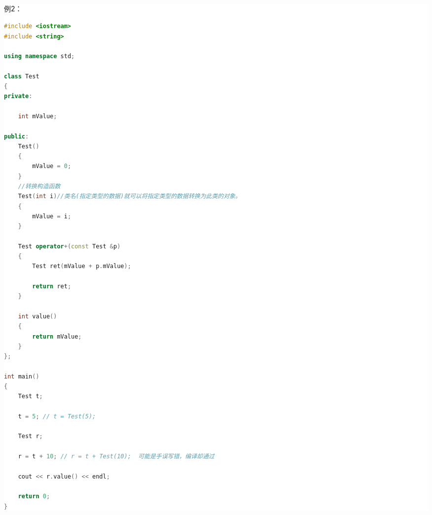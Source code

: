 例2：

```c++
#include <iostream>
#include <string>

using namespace std;

class Test
{
private:
    
    int mValue;

public:
    Test()
    {
        mValue = 0;
    }
    //转换构造函数
    Test(int i)//类名(指定类型的数据)就可以将指定类型的数据转换为此类的对象。
    {
        mValue = i;
    }

    Test operator+(const Test &p)
    {
        Test ret(mValue + p.mValue);

        return ret;
    }

    int value()
    {
        return mValue;
    }
};

int main()
{
    Test t;

    t = 5; // t = Test(5);

    Test r;

    r = t + 10; // r = t + Test(10);  可能是手误写错，编译却通过

    cout << r.value() << endl;

    return 0;
}
```
